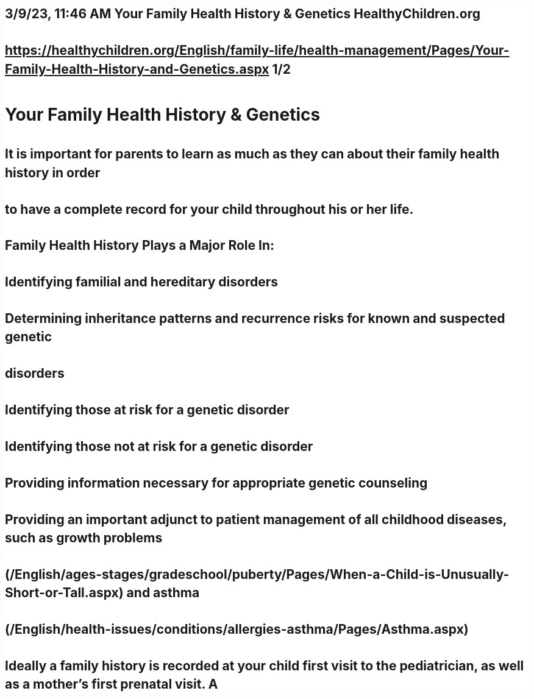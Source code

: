 ## 3/9/23, 11:46 AM Your Family Health History & Genetics HealthyChildren.org 

## https://healthychildren.org/English/family-life/health-management/Pages/Your-Family-Health-History-and-Genetics.aspx 1/2 

# Your Family Health History & Genetics 

## It is important for parents to learn as much as they can about their family health history in order 

## to have a complete record for your child throughout his or her life. 

## Family Health History Plays a Major Role In: 

## Identifying familial and hereditary disorders 

## Determining inheritance patterns and recurrence risks for known and suspected genetic 

## disorders 

## Identifying those at risk for a genetic disorder 

## Identifying those not at risk for a genetic disorder 

## Providing information necessary for appropriate genetic counseling 

## Providing an important adjunct to patient management of all childhood diseases, such as growth problems 

## (/English/ages-stages/gradeschool/puberty/Pages/When-a-Child-is-Unusually-Short-or-Tall.aspx) and asthma 

## (/English/health-issues/conditions/allergies-asthma/Pages/Asthma.aspx) 

## Ideally a family history is recorded at your child first visit to the pediatrician, as well as a mother’s first prenatal visit. A 
